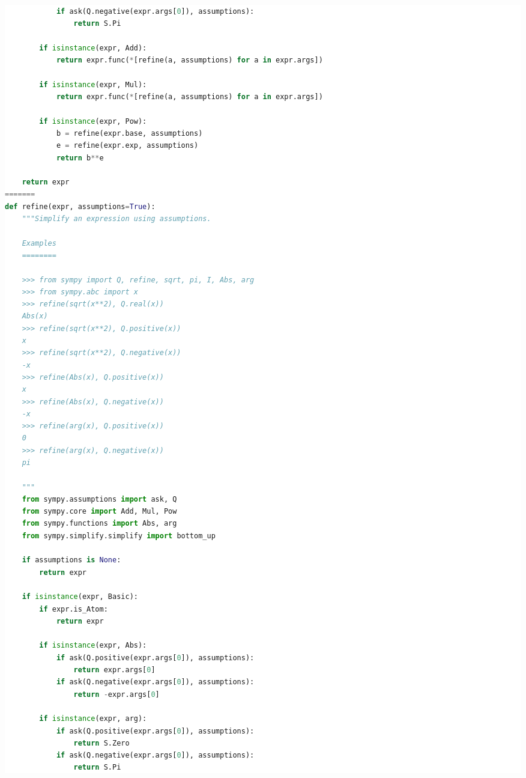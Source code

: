 ```python
            if ask(Q.negative(expr.args[0]), assumptions):
                return S.Pi

        if isinstance(expr, Add):
            return expr.func(*[refine(a, assumptions) for a in expr.args])

        if isinstance(expr, Mul):
            return expr.func(*[refine(a, assumptions) for a in expr.args])

        if isinstance(expr, Pow):
            b = refine(expr.base, assumptions)
            e = refine(expr.exp, assumptions)
            return b**e

    return expr
=======
def refine(expr, assumptions=True):
    """Simplify an expression using assumptions.

    Examples
    ========

    >>> from sympy import Q, refine, sqrt, pi, I, Abs, arg
    >>> from sympy.abc import x
    >>> refine(sqrt(x**2), Q.real(x))
    Abs(x)
    >>> refine(sqrt(x**2), Q.positive(x))
    x
    >>> refine(sqrt(x**2), Q.negative(x))
    -x
    >>> refine(Abs(x), Q.positive(x))
    x
    >>> refine(Abs(x), Q.negative(x))
    -x
    >>> refine(arg(x), Q.positive(x))
    0
    >>> refine(arg(x), Q.negative(x))
    pi

    """
    from sympy.assumptions import ask, Q
    from sympy.core import Add, Mul, Pow
    from sympy.functions import Abs, arg
    from sympy.simplify.simplify import bottom_up

    if assumptions is None:
        return expr

    if isinstance(expr, Basic):
        if expr.is_Atom:
            return expr

        if isinstance(expr, Abs):
            if ask(Q.positive(expr.args[0]), assumptions):
                return expr.args[0]
            if ask(Q.negative(expr.args[0]), assumptions):
                return -expr.args[0]

        if isinstance(expr, arg):
            if ask(Q.positive(expr.args[0]), assumptions):
                return S.Zero
            if ask(Q.negative(expr.args[0]), assumptions):
                return S.Pi
```